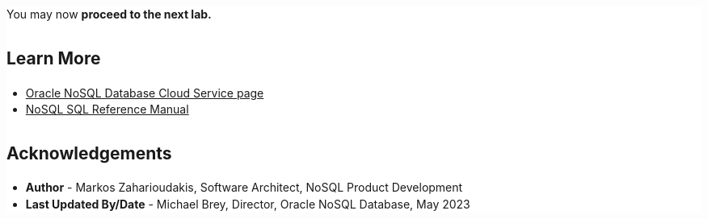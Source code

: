 
You may now **proceed to the next lab.**

## Learn More


* [Oracle NoSQL Database Cloud Service page](https://www.oracle.com/database/nosql-cloud.html)
* [NoSQL SQL Reference Manual](https://docs.oracle.com/en/database/other-databases/nosql-database/22.3/sqlreferencefornosql/index.html)


## Acknowledgements
* **Author** - Markos Zaharioudakis, Software Architect, NoSQL Product Development
* **Last Updated By/Date** - Michael Brey, Director, Oracle NoSQL Database, May 2023
